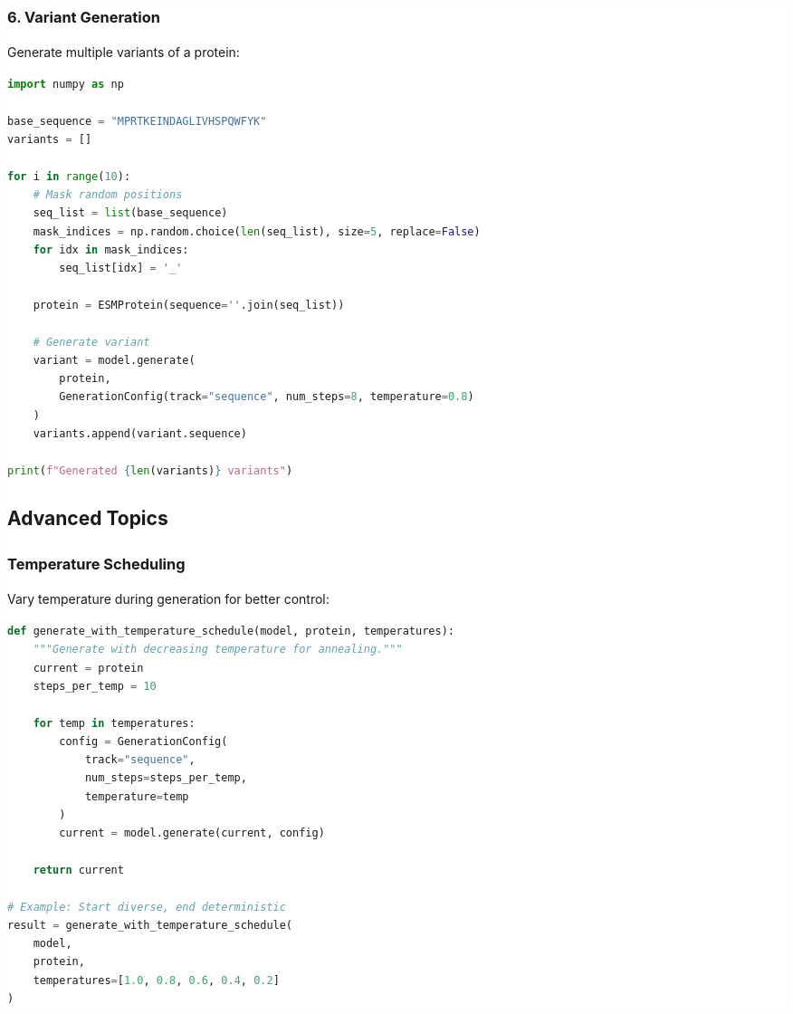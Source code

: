 ### 6. Variant Generation

Generate multiple variants of a protein:

```python
import numpy as np

base_sequence = "MPRTKEINDAGLIVHSPQWFYK"
variants = []

for i in range(10):
    # Mask random positions
    seq_list = list(base_sequence)
    mask_indices = np.random.choice(len(seq_list), size=5, replace=False)
    for idx in mask_indices:
        seq_list[idx] = '_'

    protein = ESMProtein(sequence=''.join(seq_list))

    # Generate variant
    variant = model.generate(
        protein,
        GenerationConfig(track="sequence", num_steps=8, temperature=0.8)
    )
    variants.append(variant.sequence)

print(f"Generated {len(variants)} variants")
```

## Advanced Topics

### Temperature Scheduling

Vary temperature during generation for better control:

```python
def generate_with_temperature_schedule(model, protein, temperatures):
    """Generate with decreasing temperature for annealing."""
    current = protein
    steps_per_temp = 10

    for temp in temperatures:
        config = GenerationConfig(
            track="sequence",
            num_steps=steps_per_temp,
            temperature=temp
        )
        current = model.generate(current, config)

    return current

# Example: Start diverse, end deterministic
result = generate_with_temperature_schedule(
    model,
    protein,
    temperatures=[1.0, 0.8, 0.6, 0.4, 0.2]
)
```
